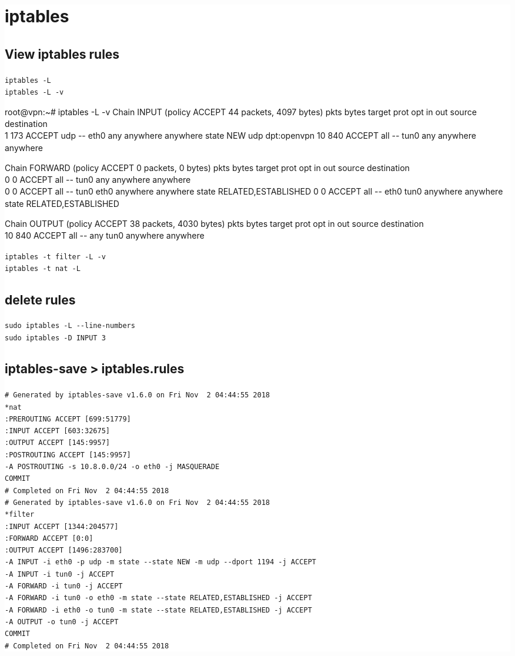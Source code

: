 # iptables
## View iptables rules
```
iptables -L
iptables -L -v
```
root@vpn:~# iptables -L -v
Chain INPUT (policy ACCEPT 44 packets, 4097 bytes)
 pkts bytes target     prot opt in     out     source               destination         
    1   173 ACCEPT     udp  --  eth0   any     anywhere             anywhere             state NEW udp dpt:openvpn
   10   840 ACCEPT     all  --  tun0   any     anywhere             anywhere            

Chain FORWARD (policy ACCEPT 0 packets, 0 bytes)
 pkts bytes target     prot opt in     out     source               destination         
    0     0 ACCEPT     all  --  tun0   any     anywhere             anywhere            
    0     0 ACCEPT     all  --  tun0   eth0    anywhere             anywhere             state RELATED,ESTABLISHED
    0     0 ACCEPT     all  --  eth0   tun0    anywhere             anywhere             state RELATED,ESTABLISHED

Chain OUTPUT (policy ACCEPT 38 packets, 4030 bytes)
 pkts bytes target     prot opt in     out     source               destination         
   10   840 ACCEPT     all  --  any    tun0    anywhere             anywhere       
```
iptables -t filter -L -v
iptables -t nat -L
```
## delete rules
```
sudo iptables -L --line-numbers
sudo iptables -D INPUT 3
```

## iptables-save > iptables.rules
```
# Generated by iptables-save v1.6.0 on Fri Nov  2 04:44:55 2018
*nat
:PREROUTING ACCEPT [699:51779]
:INPUT ACCEPT [603:32675]
:OUTPUT ACCEPT [145:9957]
:POSTROUTING ACCEPT [145:9957]
-A POSTROUTING -s 10.8.0.0/24 -o eth0 -j MASQUERADE
COMMIT
# Completed on Fri Nov  2 04:44:55 2018
# Generated by iptables-save v1.6.0 on Fri Nov  2 04:44:55 2018
*filter
:INPUT ACCEPT [1344:204577]
:FORWARD ACCEPT [0:0]
:OUTPUT ACCEPT [1496:283700]
-A INPUT -i eth0 -p udp -m state --state NEW -m udp --dport 1194 -j ACCEPT
-A INPUT -i tun0 -j ACCEPT
-A FORWARD -i tun0 -j ACCEPT
-A FORWARD -i tun0 -o eth0 -m state --state RELATED,ESTABLISHED -j ACCEPT
-A FORWARD -i eth0 -o tun0 -m state --state RELATED,ESTABLISHED -j ACCEPT
-A OUTPUT -o tun0 -j ACCEPT
COMMIT
# Completed on Fri Nov  2 04:44:55 2018
```
